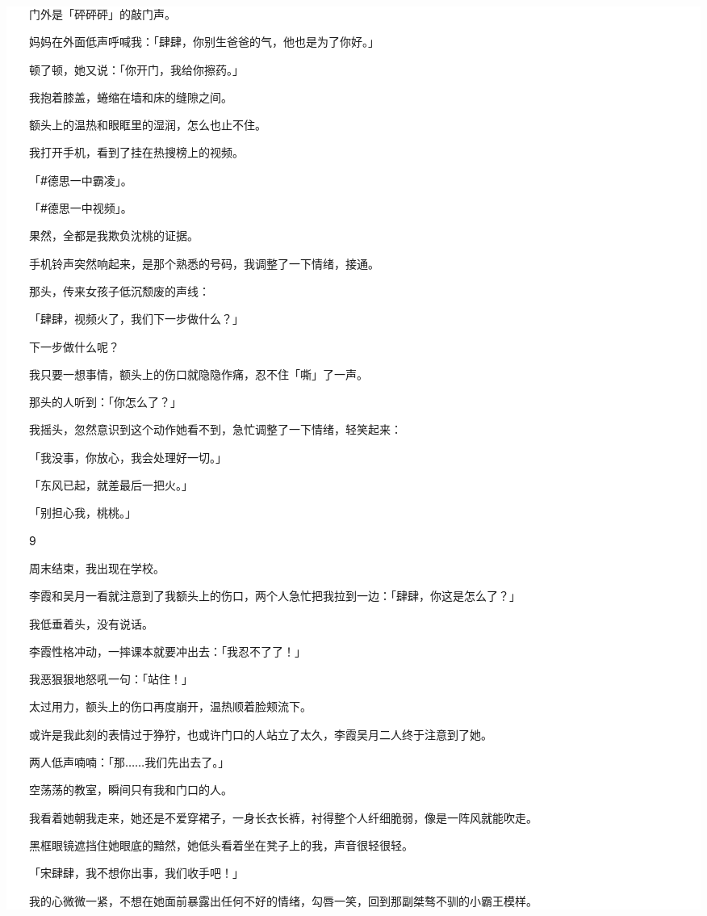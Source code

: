 &emsp;&emsp;门外是「砰砰砰」的敲门声。  
  
&emsp;&emsp;妈妈在外面低声呼喊我：「肆肆，你别生爸爸的气，他也是为了你好。」  
  
&emsp;&emsp;顿了顿，她又说：「你开门，我给你擦药。」  
  
&emsp;&emsp;我抱着膝盖，蜷缩在墙和床的缝隙之间。  
  
&emsp;&emsp;额头上的温热和眼眶里的湿润，怎么也止不住。  
  
&emsp;&emsp;我打开手机，看到了挂在热搜榜上的视频。  
  
&emsp;&emsp;「#德思一中霸凌」。  
  
&emsp;&emsp;「#德思一中视频」。  
  
&emsp;&emsp;果然，全都是我欺负沈桃的证据。  
  
&emsp;&emsp;手机铃声突然响起来，是那个熟悉的号码，我调整了一下情绪，接通。  
  
&emsp;&emsp;那头，传来女孩子低沉颓废的声线：  
  
&emsp;&emsp;「肆肆，视频火了，我们下一步做什么？」  
  
&emsp;&emsp;下一步做什么呢？  
  
&emsp;&emsp;我只要一想事情，额头上的伤口就隐隐作痛，忍不住「嘶」了一声。  
  
&emsp;&emsp;那头的人听到：「你怎么了？」  
  
&emsp;&emsp;我摇头，忽然意识到这个动作她看不到，急忙调整了一下情绪，轻笑起来：  
  
&emsp;&emsp;「我没事，你放心，我会处理好一切。」  
  
&emsp;&emsp;「东风已起，就差最后一把火。」  
  
&emsp;&emsp;「别担心我，桃桃。」  
  
&emsp;&emsp;9  
  
&emsp;&emsp;周末结束，我出现在学校。  
  
&emsp;&emsp;李霞和吴月一看就注意到了我额头上的伤口，两个人急忙把我拉到一边：「肆肆，你这是怎么了？」  
  
&emsp;&emsp;我低垂着头，没有说话。  
  
&emsp;&emsp;李霞性格冲动，一摔课本就要冲出去：「我忍不了了！」  
  
&emsp;&emsp;我恶狠狠地怒吼一句：「站住！」  
  
&emsp;&emsp;太过用力，额头上的伤口再度崩开，温热顺着脸颊流下。  
  
&emsp;&emsp;或许是我此刻的表情过于狰狞，也或许门口的人站立了太久，李霞吴月二人终于注意到了她。  
  
&emsp;&emsp;两人低声喃喃：「那……我们先出去了。」  
  
&emsp;&emsp;空荡荡的教室，瞬间只有我和门口的人。  
  
&emsp;&emsp;我看着她朝我走来，她还是不爱穿裙子，一身长衣长裤，衬得整个人纤细脆弱，像是一阵风就能吹走。  
  
&emsp;&emsp;黑框眼镜遮挡住她眼底的黯然，她低头看着坐在凳子上的我，声音很轻很轻。  
  
&emsp;&emsp;「宋肆肆，我不想你出事，我们收手吧！」  
  
&emsp;&emsp;我的心微微一紧，不想在她面前暴露出任何不好的情绪，勾唇一笑，回到那副桀骜不驯的小霸王模样。  
  